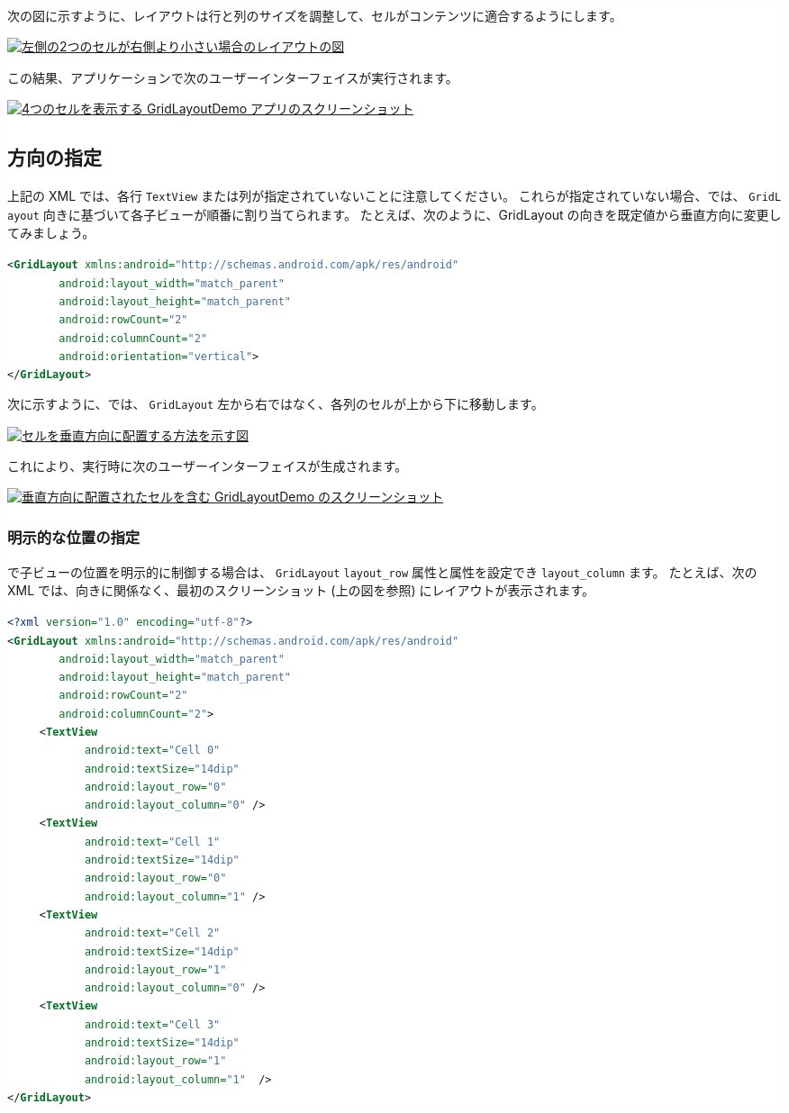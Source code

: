 次の図に示すように、レイアウトは行と列のサイズを調整して、セルがコンテンツに適合するようにします。

 [![左側の2つのセルが右側より小さい場合のレイアウトの図](grid-layout-images/gridlayout-cells.png)](grid-layout-images/gridlayout-cells.png#lightbox)

この結果、アプリケーションで次のユーザーインターフェイスが実行されます。

 [![4つのセルを表示する GridLayoutDemo アプリのスクリーンショット](grid-layout-images/01-gridlayout.png)](grid-layout-images/01-gridlayout.png#lightbox)

## <a name="specifying-orientation"></a>方向の指定

上記の XML では、各行 `TextView` または列が指定されていないことに注意してください。 これらが指定されていない場合、では、 `GridLayout` 向きに基づいて各子ビューが順番に割り当てられます。 たとえば、次のように、GridLayout の向きを既定値から垂直方向に変更してみましょう。

```xml
<GridLayout xmlns:android="http://schemas.android.com/apk/res/android"
        android:layout_width="match_parent"
        android:layout_height="match_parent"    
        android:rowCount="2"
        android:columnCount="2"
        android:orientation="vertical">
</GridLayout>
```

次に示すように、では、 `GridLayout` 左から右ではなく、各列のセルが上から下に移動します。

 [![セルを垂直方向に配置する方法を示す図](grid-layout-images/gridlayoutorientation.png)](grid-layout-images/gridlayoutorientation.png#lightbox)

これにより、実行時に次のユーザーインターフェイスが生成されます。

 [![垂直方向に配置されたセルを含む GridLayoutDemo のスクリーンショット](grid-layout-images/02-gridlayout.png)](grid-layout-images/02-gridlayout.png#lightbox)

### <a name="specifying-explicit-position"></a>明示的な位置の指定

で子ビューの位置を明示的に制御する場合は、 `GridLayout` `layout_row` 属性と属性を設定でき `layout_column` ます。 たとえば、次の XML では、向きに関係なく、最初のスクリーンショット (上の図を参照) にレイアウトが表示されます。

```xml
<?xml version="1.0" encoding="utf-8"?>
<GridLayout xmlns:android="http://schemas.android.com/apk/res/android"
        android:layout_width="match_parent"
        android:layout_height="match_parent"    
        android:rowCount="2"
        android:columnCount="2">
     <TextView
            android:text="Cell 0"
            android:textSize="14dip"
            android:layout_row="0"
            android:layout_column="0" />
     <TextView
            android:text="Cell 1"
            android:textSize="14dip"
            android:layout_row="0"
            android:layout_column="1" />
     <TextView
            android:text="Cell 2"
            android:textSize="14dip"
            android:layout_row="1"
            android:layout_column="0" />
     <TextView
            android:text="Cell 3"
            android:textSize="14dip"
            android:layout_row="1"
            android:layout_column="1"  />
</GridLayout>
```
